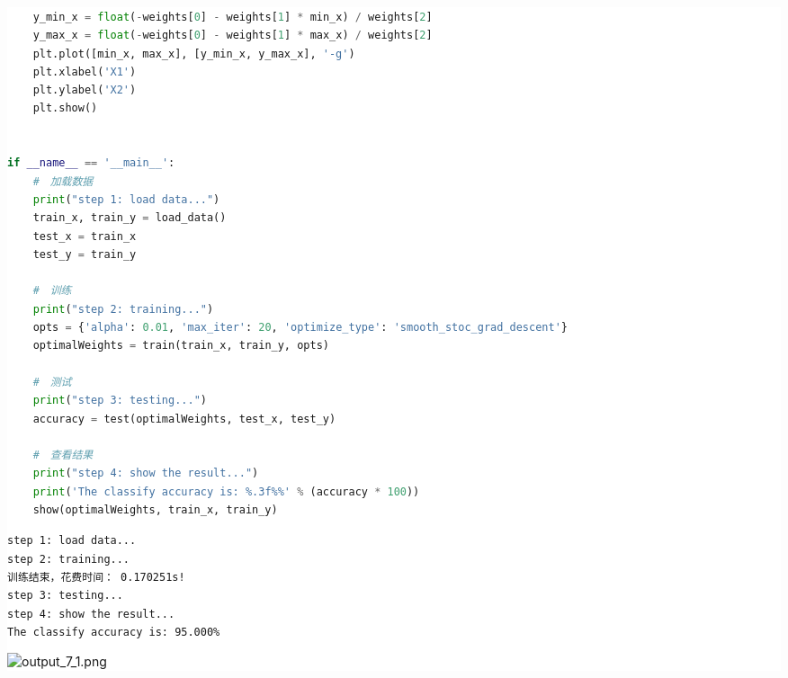 ```python
    y_min_x = float(-weights[0] - weights[1] * min_x) / weights[2]
    y_max_x = float(-weights[0] - weights[1] * max_x) / weights[2]
    plt.plot([min_x, max_x], [y_min_x, y_max_x], '-g')
    plt.xlabel('X1')
    plt.ylabel('X2')
    plt.show()

    
if __name__ == '__main__':
    #　加载数据
    print("step 1: load data...")
    train_x, train_y = load_data()
    test_x = train_x
    test_y = train_y

    #　训练
    print("step 2: training...")
    opts = {'alpha': 0.01, 'max_iter': 20, 'optimize_type': 'smooth_stoc_grad_descent'}
    optimalWeights = train(train_x, train_y, opts)

    #　测试
    print("step 3: testing...")
    accuracy = test(optimalWeights, test_x, test_y)

    #　查看结果
    print("step 4: show the result...")
    print('The classify accuracy is: %.3f%%' % (accuracy * 100))
    show(optimalWeights, train_x, train_y)

```

    step 1: load data...
    step 2: training...
    训练结束，花费时间： 0.170251s!
    step 3: testing...
    step 4: show the result...
    The classify accuracy is: 95.000%



![output_7_1.png](http://upload-images.jianshu.io/upload_images/1713353-78d448aa9c066c96.png?imageMogr2/auto-orient/strip%7CimageView2/2/w/1240)



```python

```

